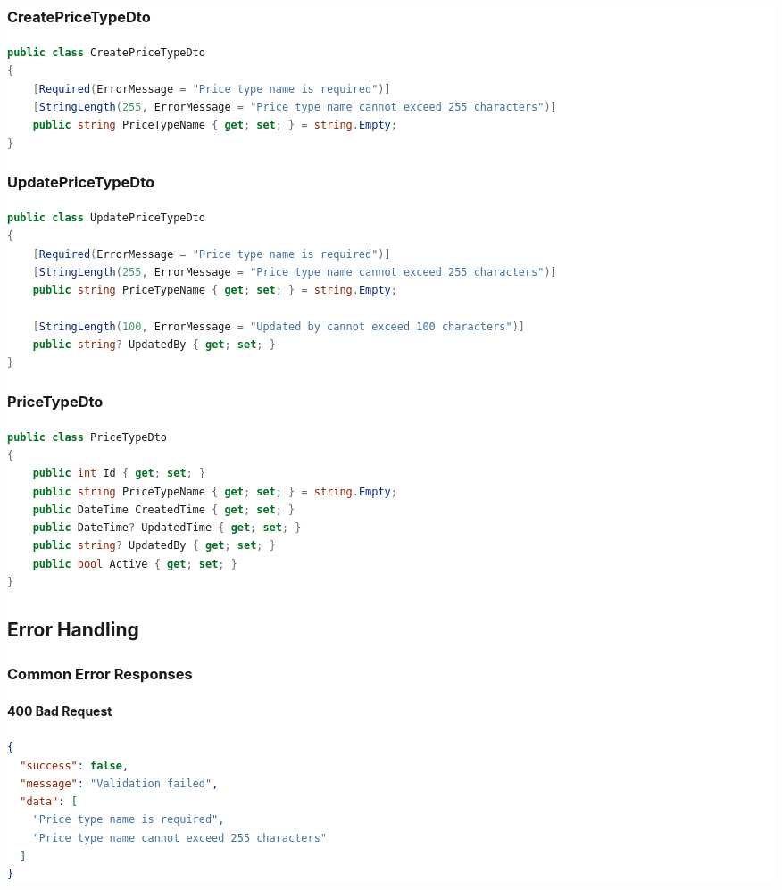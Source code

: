 ### CreatePriceTypeDto

```csharp
public class CreatePriceTypeDto
{
    [Required(ErrorMessage = "Price type name is required")]
    [StringLength(255, ErrorMessage = "Price type name cannot exceed 255 characters")]
    public string PriceTypeName { get; set; } = string.Empty;
}
```

### UpdatePriceTypeDto

```csharp
public class UpdatePriceTypeDto
{
    [Required(ErrorMessage = "Price type name is required")]
    [StringLength(255, ErrorMessage = "Price type name cannot exceed 255 characters")]
    public string PriceTypeName { get; set; } = string.Empty;

    [StringLength(100, ErrorMessage = "Updated by cannot exceed 100 characters")]
    public string? UpdatedBy { get; set; }
}
```

### PriceTypeDto

```csharp
public class PriceTypeDto
{
    public int Id { get; set; }
    public string PriceTypeName { get; set; } = string.Empty;
    public DateTime CreatedTime { get; set; }
    public DateTime? UpdatedTime { get; set; }
    public string? UpdatedBy { get; set; }
    public bool Active { get; set; }
}
```

## Error Handling

### Common Error Responses

#### 400 Bad Request
```json
{
  "success": false,
  "message": "Validation failed",
  "data": [
    "Price type name is required",
    "Price type name cannot exceed 255 characters"
  ]
}
```
